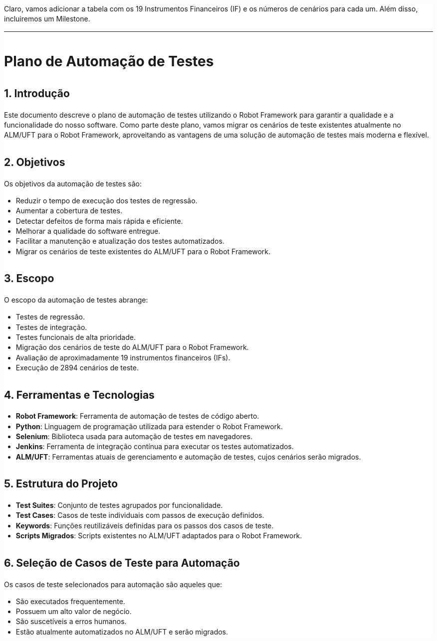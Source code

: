 Claro, vamos adicionar a tabela com os 19 Instrumentos Financeiros (IF) e os números de cenários para cada um. Além disso, incluiremos um Milestone.

---

# Plano de Automação de Testes

## 1. Introdução
Este documento descreve o plano de automação de testes utilizando o Robot Framework para garantir a qualidade e a funcionalidade do nosso software. Como parte deste plano, vamos migrar os cenários de teste existentes atualmente no ALM/UFT para o Robot Framework, aproveitando as vantagens de uma solução de automação de testes mais moderna e flexível.

## 2. Objetivos
Os objetivos da automação de testes são:
- Reduzir o tempo de execução dos testes de regressão.
- Aumentar a cobertura de testes.
- Detectar defeitos de forma mais rápida e eficiente.
- Melhorar a qualidade do software entregue.
- Facilitar a manutenção e atualização dos testes automatizados.
- Migrar os cenários de teste existentes do ALM/UFT para o Robot Framework.

## 3. Escopo
O escopo da automação de testes abrange:
- Testes de regressão.
- Testes de integração.
- Testes funcionais de alta prioridade.
- Migração dos cenários de teste do ALM/UFT para o Robot Framework.
- Avaliação de aproximadamente 19 instrumentos financeiros (IFs).
- Execução de 2894 cenários de teste.

## 4. Ferramentas e Tecnologias
- **Robot Framework**: Ferramenta de automação de testes de código aberto.
- **Python**: Linguagem de programação utilizada para estender o Robot Framework.
- **Selenium**: Biblioteca usada para automação de testes em navegadores.
- **Jenkins**: Ferramenta de integração contínua para executar os testes automatizados.
- **ALM/UFT**: Ferramentas atuais de gerenciamento e automação de testes, cujos cenários serão migrados.

## 5. Estrutura do Projeto
- **Test Suites**: Conjunto de testes agrupados por funcionalidade.
- **Test Cases**: Casos de teste individuais com passos de execução definidos.
- **Keywords**: Funções reutilizáveis definidas para os passos dos casos de teste.
- **Scripts Migrados**: Scripts existentes no ALM/UFT adaptados para o Robot Framework.

## 6. Seleção de Casos de Teste para Automação
Os casos de teste selecionados para automação são aqueles que:
- São executados frequentemente.
- Possuem um alto valor de negócio.
- São suscetíveis a erros humanos.
- Estão atualmente automatizados no ALM/UFT e serão migrados.
